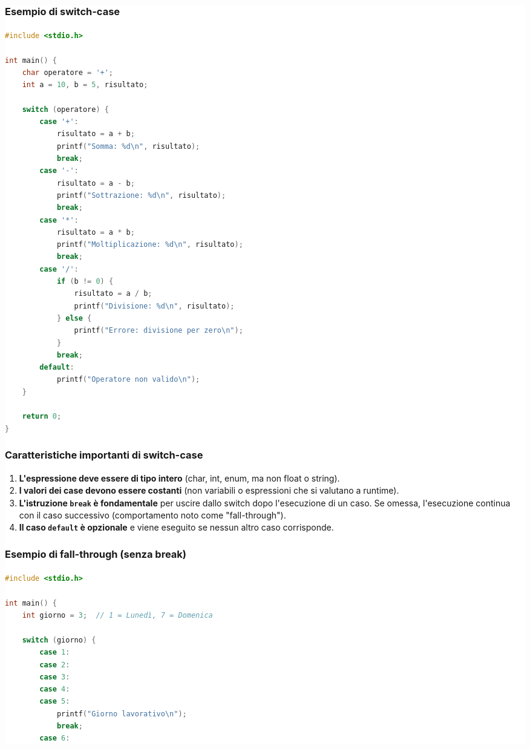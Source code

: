 ### Esempio di switch-case

```c
#include <stdio.h>

int main() {
    char operatore = '+';
    int a = 10, b = 5, risultato;
    
    switch (operatore) {
        case '+':
            risultato = a + b;
            printf("Somma: %d\n", risultato);
            break;
        case '-':
            risultato = a - b;
            printf("Sottrazione: %d\n", risultato);
            break;
        case '*':
            risultato = a * b;
            printf("Moltiplicazione: %d\n", risultato);
            break;
        case '/':
            if (b != 0) {
                risultato = a / b;
                printf("Divisione: %d\n", risultato);
            } else {
                printf("Errore: divisione per zero\n");
            }
            break;
        default:
            printf("Operatore non valido\n");
    }
    
    return 0;
}
```

### Caratteristiche importanti di switch-case

1. **L'espressione deve essere di tipo intero** (char, int, enum, ma non float o string).
2. **I valori dei case devono essere costanti** (non variabili o espressioni che si valutano a runtime).
3. **L'istruzione `break` è fondamentale** per uscire dallo switch dopo l'esecuzione di un caso. Se omessa, l'esecuzione continua con il caso successivo (comportamento noto come "fall-through").
4. **Il caso `default` è opzionale** e viene eseguito se nessun altro caso corrisponde.

### Esempio di fall-through (senza break)

```c
#include <stdio.h>

int main() {
    int giorno = 3;  // 1 = Lunedì, 7 = Domenica
    
    switch (giorno) {
        case 1:
        case 2:
        case 3:
        case 4:
        case 5:
            printf("Giorno lavorativo\n");
            break;
        case 6:
```
